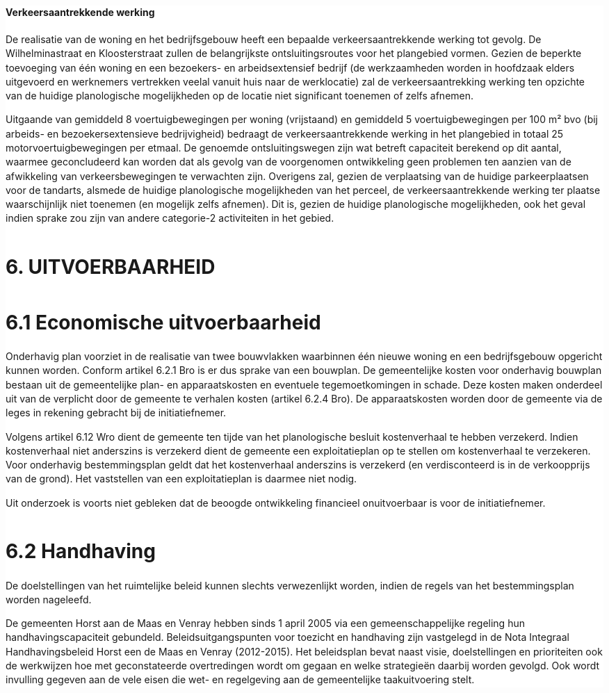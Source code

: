 #### Verkeersaantrekkende werking

De realisatie van de woning en het bedrijfsgebouw heeft een bepaalde verkeersaantrekkende werking tot gevolg. De Wilhelminastraat en Kloosterstraat zullen de belangrijkste ontsluitingsroutes voor het plangebied vormen. Gezien de beperkte toevoeging van één woning en een bezoekers- en arbeidsextensief bedrijf (de werkzaamheden worden in hoofdzaak elders uitgevoerd en werknemers vertrekken veelal vanuit huis naar de werklocatie) zal de verkeersaantrekking werking ten opzichte van de huidige planologische mogelijkheden op de locatie niet significant toenemen of zelfs afnemen.

Uitgaande van gemiddeld 8 voertuigbewegingen per woning (vrijstaand) en gemiddeld 5 voertuigbewegingen per 100 m² bvo (bij arbeids- en bezoekersextensieve bedrijvigheid) bedraagt de verkeersaantrekkende werking in het plangebied in totaal 25 motorvoertuigbewegingen per etmaal. De genoemde ontsluitingswegen zijn wat betreft capaciteit berekend op dit aantal, waarmee geconcludeerd kan worden dat als gevolg van de voorgenomen ontwikkeling geen problemen ten aanzien van de afwikkeling van verkeersbewegingen te verwachten zijn. Overigens zal, gezien de verplaatsing van de huidige parkeerplaatsen voor de tandarts, alsmede de huidige planologische mogelijkheden van het perceel, de verkeersaantrekkende werking ter plaatse waarschijnlijk niet toenemen (en mogelijk zelfs afnemen). Dit is, gezien de huidige planologische mogelijkheden, ook het geval indien sprake zou zijn van andere categorie-2 activiteiten in het gebied.

# **6. UITVOERBAARHEID**

# **6.1 Economische uitvoerbaarheid**

Onderhavig plan voorziet in de realisatie van twee bouwvlakken waarbinnen één nieuwe woning en een bedrijfsgebouw opgericht kunnen worden. Conform artikel 6.2.1 Bro is er dus sprake van een bouwplan. De gemeentelijke kosten voor onderhavig bouwplan bestaan uit de gemeentelijke plan- en apparaatskosten en eventuele tegemoetkomingen in schade. Deze kosten maken onderdeel uit van de verplicht door de gemeente te verhalen kosten (artikel 6.2.4 Bro). De apparaatskosten worden door de gemeente via de leges in rekening gebracht bij de initiatiefnemer.

Volgens artikel 6.12 Wro dient de gemeente ten tijde van het planologische besluit kostenverhaal te hebben verzekerd. Indien kostenverhaal niet anderszins is verzekerd dient de gemeente een exploitatieplan op te stellen om kostenverhaal te verzekeren. Voor onderhavig bestemmingsplan geldt dat het kostenverhaal anderszins is verzekerd (en verdisconteerd is in de verkoopprijs van de grond). Het vaststellen van een exploitatieplan is daarmee niet nodig.

Uit onderzoek is voorts niet gebleken dat de beoogde ontwikkeling financieel onuitvoerbaar is voor de initiatiefnemer.

# **6.2 Handhaving**

De doelstellingen van het ruimtelijke beleid kunnen slechts verwezenlijkt worden, indien de regels van het bestemmingsplan worden nageleefd.

De gemeenten Horst aan de Maas en Venray hebben sinds 1 april 2005 via een gemeenschappelijke regeling hun handhavingscapaciteit gebundeld. Beleidsuitgangspunten voor toezicht en handhaving zijn vastgelegd in de Nota Integraal Handhavingsbeleid Horst een de Maas en Venray (2012-2015). Het beleidsplan bevat naast visie, doelstellingen en prioriteiten ook de werkwijzen hoe met geconstateerde overtredingen wordt om gegaan en welke strategieën daarbij worden gevolgd. Ook wordt invulling gegeven aan de vele eisen die wet- en regelgeving aan de gemeentelijke taakuitvoering stelt.
